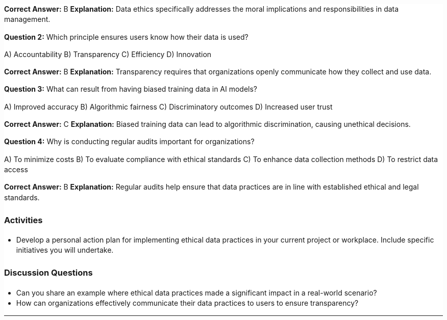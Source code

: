 **Correct Answer:** B
**Explanation:** Data ethics specifically addresses the moral implications and responsibilities in data management.

**Question 2:** Which principle ensures users know how their data is used?

  A) Accountability
  B) Transparency
  C) Efficiency
  D) Innovation

**Correct Answer:** B
**Explanation:** Transparency requires that organizations openly communicate how they collect and use data.

**Question 3:** What can result from having biased training data in AI models?

  A) Improved accuracy
  B) Algorithmic fairness
  C) Discriminatory outcomes
  D) Increased user trust

**Correct Answer:** C
**Explanation:** Biased training data can lead to algorithmic discrimination, causing unethical decisions.

**Question 4:** Why is conducting regular audits important for organizations?

  A) To minimize costs
  B) To evaluate compliance with ethical standards
  C) To enhance data collection methods
  D) To restrict data access

**Correct Answer:** B
**Explanation:** Regular audits help ensure that data practices are in line with established ethical and legal standards.

### Activities
- Develop a personal action plan for implementing ethical data practices in your current project or workplace. Include specific initiatives you will undertake.

### Discussion Questions
- Can you share an example where ethical data practices made a significant impact in a real-world scenario?
- How can organizations effectively communicate their data practices to users to ensure transparency?

---

